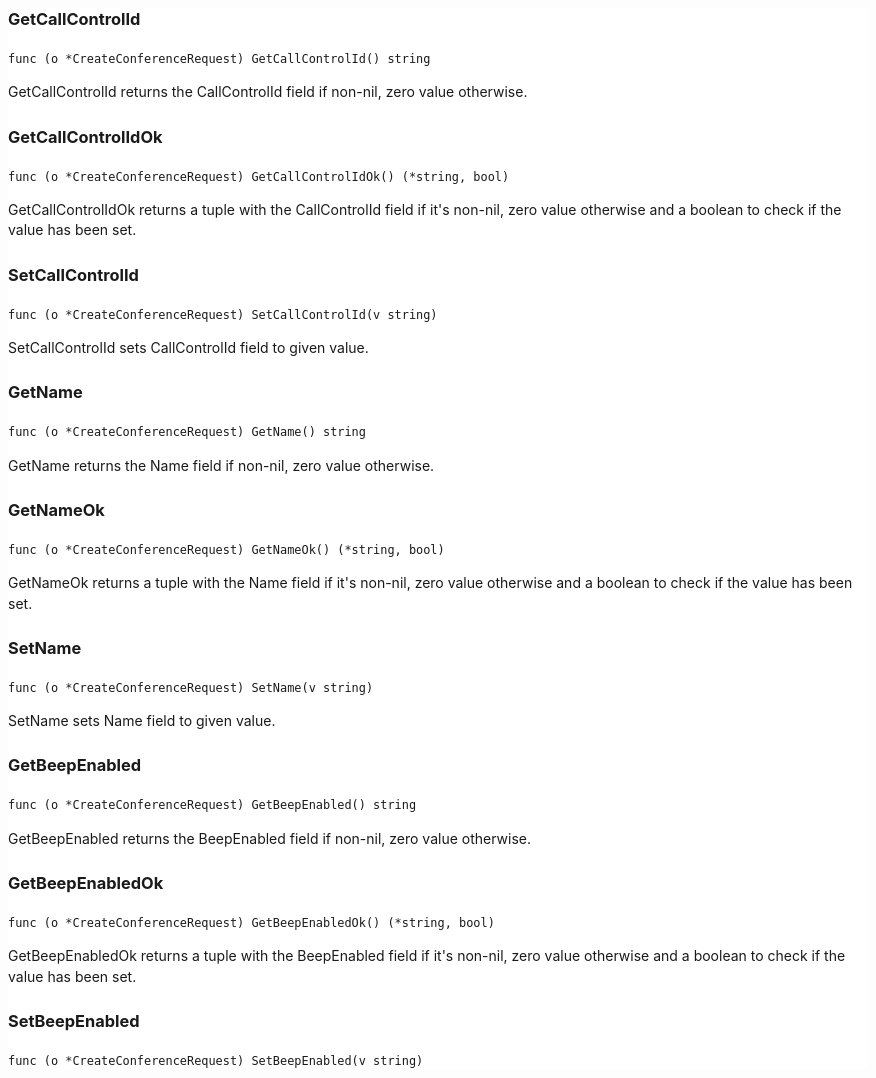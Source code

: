 ### GetCallControlId

`func (o *CreateConferenceRequest) GetCallControlId() string`

GetCallControlId returns the CallControlId field if non-nil, zero value otherwise.

### GetCallControlIdOk

`func (o *CreateConferenceRequest) GetCallControlIdOk() (*string, bool)`

GetCallControlIdOk returns a tuple with the CallControlId field if it's non-nil, zero value otherwise
and a boolean to check if the value has been set.

### SetCallControlId

`func (o *CreateConferenceRequest) SetCallControlId(v string)`

SetCallControlId sets CallControlId field to given value.


### GetName

`func (o *CreateConferenceRequest) GetName() string`

GetName returns the Name field if non-nil, zero value otherwise.

### GetNameOk

`func (o *CreateConferenceRequest) GetNameOk() (*string, bool)`

GetNameOk returns a tuple with the Name field if it's non-nil, zero value otherwise
and a boolean to check if the value has been set.

### SetName

`func (o *CreateConferenceRequest) SetName(v string)`

SetName sets Name field to given value.


### GetBeepEnabled

`func (o *CreateConferenceRequest) GetBeepEnabled() string`

GetBeepEnabled returns the BeepEnabled field if non-nil, zero value otherwise.

### GetBeepEnabledOk

`func (o *CreateConferenceRequest) GetBeepEnabledOk() (*string, bool)`

GetBeepEnabledOk returns a tuple with the BeepEnabled field if it's non-nil, zero value otherwise
and a boolean to check if the value has been set.

### SetBeepEnabled

`func (o *CreateConferenceRequest) SetBeepEnabled(v string)`

